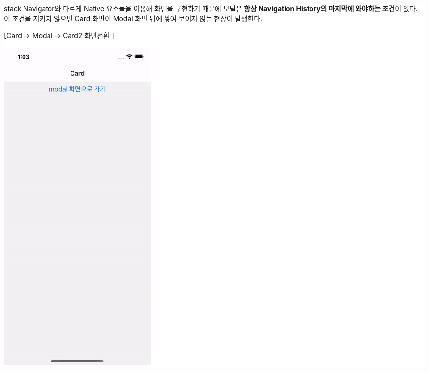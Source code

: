 stack Navigator와 다르게 Native 요소들을 이용해 화면을 구현하기 때문에 모달은 **항상 Navigation History의 마지막에 와야하는 조건**이 있다. 이 조건을 지키지 않으면 Card 화면이 Modal 화면 뒤에 쌓여 보이지 않는 현상이 발생한다.

[Card -> Modal -> Card2 화면전환 ]

<img src="native-card-modal-push.gif" alt="modal" width="300"/>
